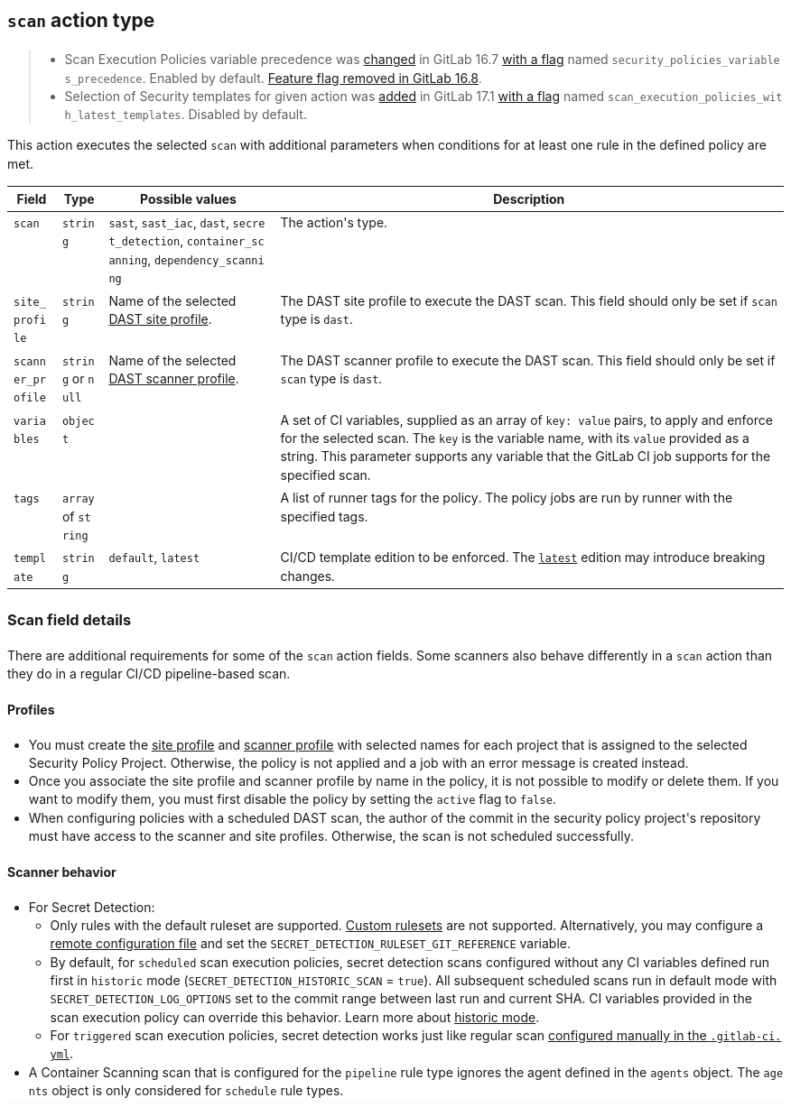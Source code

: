 ## `scan` action type

> - Scan Execution Policies variable precedence was [changed](https://gitlab.com/gitlab-org/gitlab/-/issues/424028) in GitLab 16.7 [with a flag](../../../administration/feature_flags.md) named `security_policies_variables_precedence`. Enabled by default. [Feature flag removed in GitLab 16.8](https://gitlab.com/gitlab-org/gitlab/-/issues/435727).
> - Selection of Security templates for given action was [added](https://gitlab.com/gitlab-org/gitlab/-/issues/415427) in GitLab 17.1 [with a flag](../../../administration/feature_flags.md) named `scan_execution_policies_with_latest_templates`. Disabled by default.

This action executes the selected `scan` with additional parameters when conditions for at least one
rule in the defined policy are met.

| Field | Type | Possible values | Description |
|-------|------|-----------------|-------------|
| `scan` | `string` | `sast`, `sast_iac`, `dast`, `secret_detection`, `container_scanning`, `dependency_scanning` | The action's type. |
| `site_profile` | `string` | Name of the selected [DAST site profile](../dast/on-demand_scan.md#site-profile). | The DAST site profile to execute the DAST scan. This field should only be set if `scan` type is `dast`. |
| `scanner_profile` | `string` or `null` | Name of the selected [DAST scanner profile](../dast/on-demand_scan.md#scanner-profile). | The DAST scanner profile to execute the DAST scan. This field should only be set if `scan` type is `dast`.|
| `variables` | `object` | | A set of CI variables, supplied as an array of `key: value` pairs, to apply and enforce for the selected scan. The `key` is the variable name, with its `value` provided as a string. This parameter supports any variable that the GitLab CI job supports for the specified scan. |
| `tags` | `array` of `string` | | A list of runner tags for the policy. The policy jobs are run by runner with the specified tags. |
| `template` | `string` | `default`, `latest` | CI/CD template edition to be enforced. The [`latest`](../../../development/cicd/templates.md#latest-version) edition may introduce breaking changes. |

### Scan field details

There are additional requirements for some of the `scan` action fields.
Some scanners also behave differently in a `scan` action than they do in a regular CI/CD pipeline-based scan.

#### Profiles

- You must create the [site profile](../dast/on-demand_scan.md#site-profile) and [scanner profile](../dast/on-demand_scan.md#scanner-profile)
  with selected names for each project that is assigned to the selected Security Policy Project.
  Otherwise, the policy is not applied and a job with an error message is created instead.
- Once you associate the site profile and scanner profile by name in the policy, it is not possible
  to modify or delete them. If you want to modify them, you must first disable the policy by setting
  the `active` flag to `false`.
- When configuring policies with a scheduled DAST scan, the author of the commit in the security
  policy project's repository must have access to the scanner and site profiles. Otherwise, the scan
  is not scheduled successfully.

#### Scanner behavior

- For Secret Detection:
  - Only rules with the default ruleset are supported. [Custom rulesets](../secret_detection/pipeline/index.md#custom-rulesets) are not supported. Alternatively, you may configure a [remote configuration file](../secret_detection/pipeline/index.md#specify-a-remote-configuration-file) and set the `SECRET_DETECTION_RULESET_GIT_REFERENCE` variable.
  - By default, for `scheduled` scan execution policies, secret detection scans configured without any CI variables defined run first in `historic` mode (`SECRET_DETECTION_HISTORIC_SCAN` = `true`). All subsequent scheduled scans run in default mode with `SECRET_DETECTION_LOG_OPTIONS` set to the commit range between last run and current SHA. CI variables provided in the scan execution policy can override this behavior. Learn more about [historic mode](../secret_detection/pipeline/index.md#full-history-pipeline-secret-detection).
  - For `triggered` scan execution policies, secret detection works just like regular scan [configured manually in the `.gitlab-ci.yml`](../secret_detection/pipeline/index.md#edit-the-gitlab-ciyml-file-manually).
- A Container Scanning scan that is configured for the `pipeline` rule type ignores the agent defined in the `agents` object. The `agents` object is only considered for `schedule` rule types.